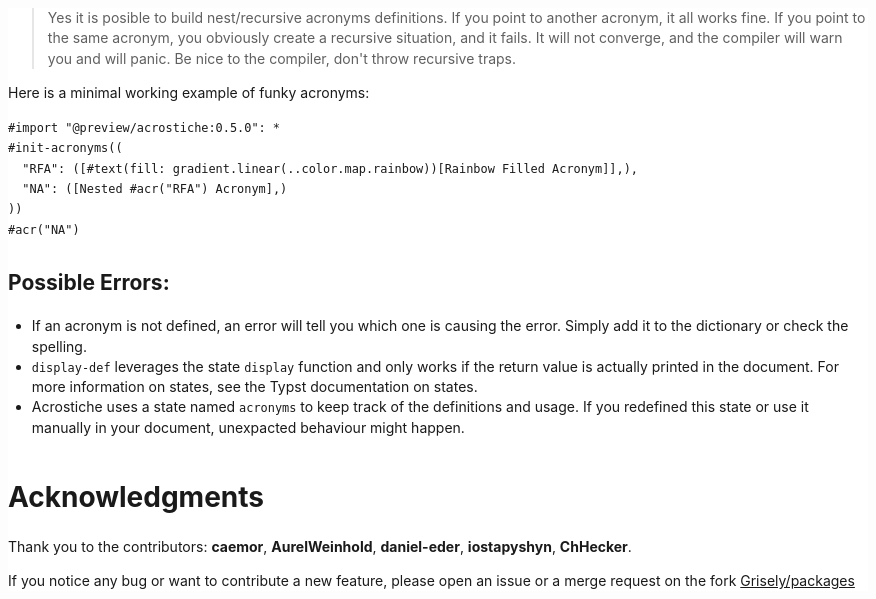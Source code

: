
<blockquote>
Yes it is posible to build nest/recursive acronyms definitions.
If you point to another acronym, it all works fine.
If you point to the same acronym, you obviously create a recursive situation, and it fails.
It will not converge, and the compiler will warn you and will panic.
Be nice to the compiler, don't throw recursive traps.
</blockquote>


Here is a minimal working example of funky acronyms:

```
#import "@preview/acrostiche:0.5.0": *                                                           
#init-acronyms((
  "RFA": ([#text(fill: gradient.linear(..color.map.rainbow))[Rainbow Filled Acronym]],),                                                             
  "NA": ([Nested #acr("RFA") Acronym],)
))
#acr("NA")
```

## Possible Errors:

 * If an acronym is not defined, an error will tell you which one is causing the error. Simply add it to the dictionary or check the spelling.
 * `display-def` leverages the state `display` function and only works if the return value is actually printed in the document. For more information on states, see the Typst documentation on states.
 * Acrostiche uses a state named `acronyms` to keep track of the definitions and usage. If you redefined this state or use it manually in your document, unexpacted behaviour might happen.

# Acknowledgments

Thank you to the contributors: **caemor**, **AurelWeinhold**, **daniel-eder**, **iostapyshyn**, **ChHecker**. 

If you notice any bug or want to contribute a new feature, please open an issue or a merge request on the fork [Grisely/packages](https://github.com/Grisely/packages)
